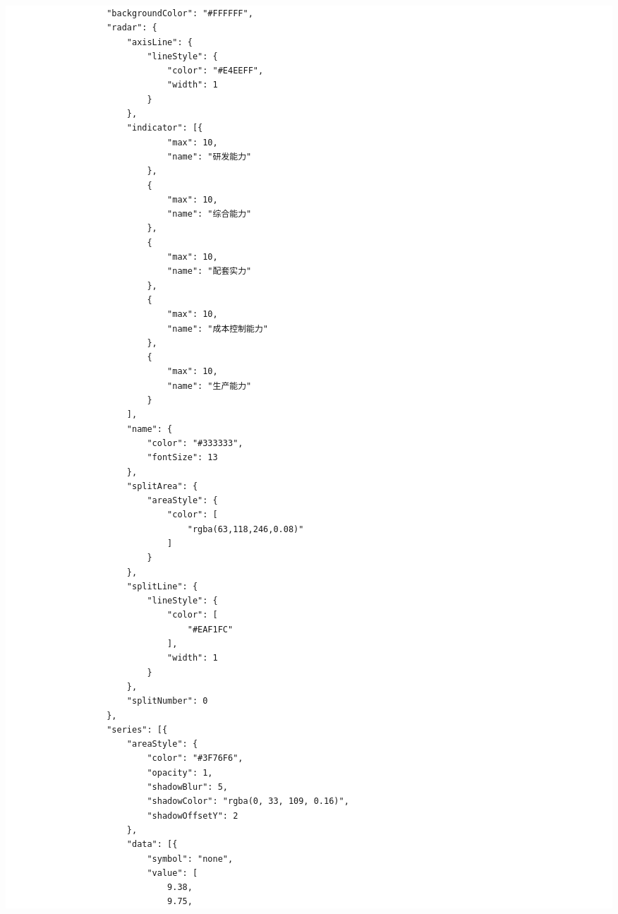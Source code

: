 ```
					"backgroundColor": "#FFFFFF",
					"radar": {
						"axisLine": {
							"lineStyle": {
								"color": "#E4EEFF",
								"width": 1
							}
						},
						"indicator": [{
								"max": 10,
								"name": "研发能力"
							},
							{
								"max": 10,
								"name": "综合能力"
							},
							{
								"max": 10,
								"name": "配套实力"
							},
							{
								"max": 10,
								"name": "成本控制能力"
							},
							{
								"max": 10,
								"name": "生产能力"
							}
						],
						"name": {
							"color": "#333333",
							"fontSize": 13
						},
						"splitArea": {
							"areaStyle": {
								"color": [
									"rgba(63,118,246,0.08)"
								]
							}
						},
						"splitLine": {
							"lineStyle": {
								"color": [
									"#EAF1FC"
								],
								"width": 1
							}
						},
						"splitNumber": 0
					},
					"series": [{
						"areaStyle": {
							"color": "#3F76F6",
							"opacity": 1,
							"shadowBlur": 5,
							"shadowColor": "rgba(0, 33, 109, 0.16)",
							"shadowOffsetY": 2
						},
						"data": [{
							"symbol": "none",
							"value": [
								9.38,
								9.75,
```